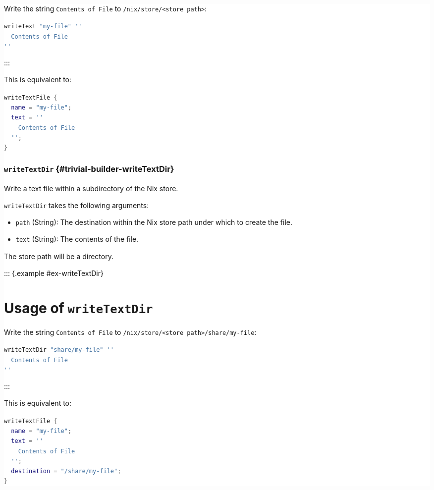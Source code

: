 Write the string `Contents of File` to `/nix/store/<store path>`:

```nix
writeText "my-file" ''
  Contents of File
''
```

:::

This is equivalent to:

```nix
writeTextFile {
  name = "my-file";
  text = ''
    Contents of File
  '';
}
```

### `writeTextDir` {#trivial-builder-writeTextDir}

Write a text file within a subdirectory of the Nix store.

`writeTextDir` takes the following arguments:

- `path` (String): The destination within the Nix store path under which to create the file.

- `text` (String): The contents of the file.

The store path will be a directory.

::: {.example #ex-writeTextDir}

# Usage of `writeTextDir`

Write the string `Contents of File` to `/nix/store/<store path>/share/my-file`:

```nix
writeTextDir "share/my-file" ''
  Contents of File
''
```

:::

This is equivalent to:

```nix
writeTextFile {
  name = "my-file";
  text = ''
    Contents of File
  '';
  destination = "/share/my-file";
}
```
